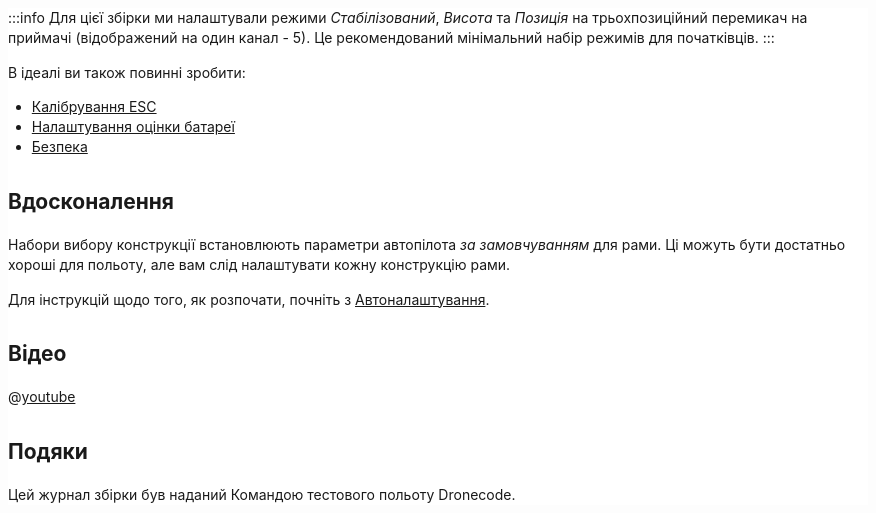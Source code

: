   :::info Для цієї збірки ми налаштували режими *Стабілізований*, *Висота* та *Позиція* на трьохпозиційний перемикач на приймачі (відображений на один канал - 5). Це рекомендований мінімальний набір режимів для початківців.
:::

В ідеалі ви також повинні зробити:

- [Калібрування ESC](../advanced_config/esc_calibration.md)
- [Налаштування оцінки батареї](../config/battery.md)
- [Безпека](../config/safety.md)


## Вдосконалення

Набори вибору конструкції встановлюють параметри автопілота *за замовчуванням* для рами. Ці можуть бути достатньо хороші для польоту, але вам слід налаштувати кожну конструкцію рами.

Для інструкцій щодо того, як розпочати, почніть з [Автоналаштування](../config/autotune.md).


## Відео

@[youtube](https://youtu.be/b0bKNdDqVHw)


## Подяки

Цей журнал збірки був наданий Командою тестового польоту Dronecode.
